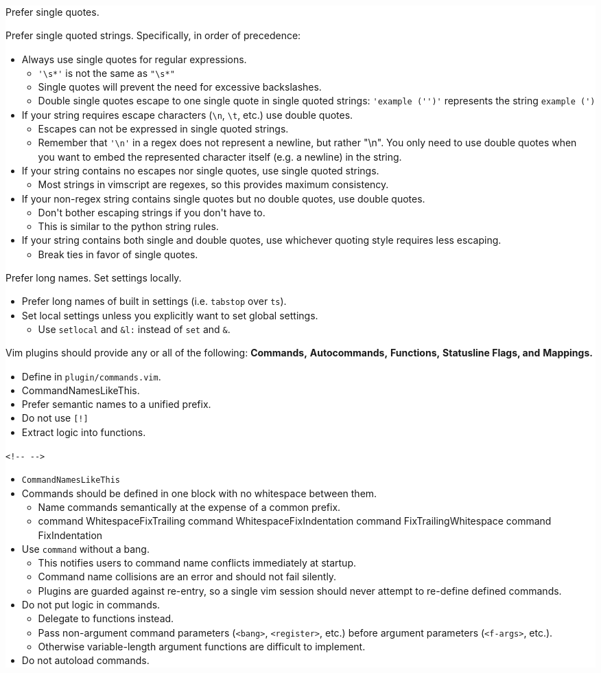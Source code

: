 Prefer single quotes.

Prefer single quoted strings. Specifically, in order of precedence:

-   Always use single quotes for regular expressions.
    -   `'\s*'` is not the same as `"\s*"`
    -   Single quotes will prevent the need for excessive backslashes.
    -   Double single quotes escape to one single quote in single quoted
        strings: `'example ('')'` represents the string `example (')`
-   If your string requires escape characters (`\n`, `\t`, etc.) use
    double quotes.
    -   Escapes can not be expressed in single quoted strings.
    -   Remember that `'\n'` in a regex does not represent a newline,
        but rather \"\\n\". You only need to use double quotes when you
        want to embed the represented character itself (e.g. a newline)
        in the string.
-   If your string contains no escapes nor single quotes, use single
    quoted strings.
    -   Most strings in vimscript are regexes, so this provides maximum
        consistency.
-   If your non-regex string contains single quotes but no double
    quotes, use double quotes.
    -   Don\'t bother escaping strings if you don\'t have to.
    -   This is similar to the python string rules.
-   If your string contains both single and double quotes, use whichever
    quoting style requires less escaping.
    -   Break ties in favor of single quotes.

Prefer long names. Set settings locally.

-   Prefer long names of built in settings (i.e. `tabstop` over `ts`).
-   Set local settings unless you explicitly want to set global
    settings.
    -   Use `setlocal` and `&l:` instead of `set` and `&`.

Vim plugins should provide any or all of the following: **Commands,**
**Autocommands,** **Functions,** **Statusline Flags, and** **Mappings.**

-   Define in `plugin/commands.vim`.
-   CommandNamesLikeThis.
-   Prefer semantic names to a unified prefix.
-   Do not use `[!]`
-   Extract logic into functions.

```{=html}
<!-- -->
```
-   `CommandNamesLikeThis`
-   Commands should be defined in one block with no whitespace between
    them.
    -   Name commands semantically at the expense of a common prefix.
    -   command WhitespaceFixTrailing command WhitespaceFixIndentation
        command FixTrailingWhitespace command FixIndentation
-   Use `command` without a bang.
    -   This notifies users to command name conflicts immediately at
        startup.
    -   Command name collisions are an error and should not fail
        silently.
    -   Plugins are guarded against re-entry, so a single vim session
        should never attempt to re-define defined commands.
-   Do not put logic in commands.
    -   Delegate to functions instead.
    -   Pass non-argument command parameters (`<bang>`, `<register>`,
        etc.) before argument parameters (`<f-args>`, etc.).
    -   Otherwise variable-length argument functions are difficult to
        implement.
-   Do not autoload commands.